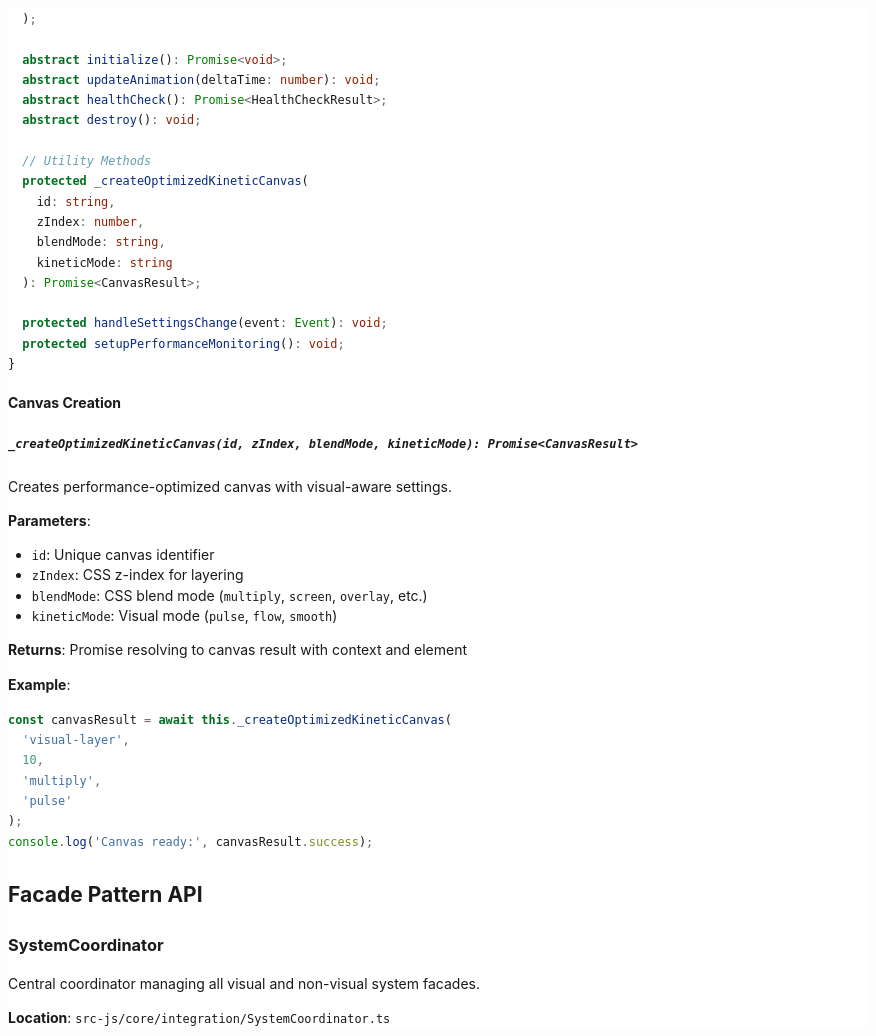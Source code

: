 ```typescript
  );
  
  abstract initialize(): Promise<void>;
  abstract updateAnimation(deltaTime: number): void;
  abstract healthCheck(): Promise<HealthCheckResult>;
  abstract destroy(): void;
  
  // Utility Methods
  protected _createOptimizedKineticCanvas(
    id: string,
    zIndex: number,
    blendMode: string,
    kineticMode: string
  ): Promise<CanvasResult>;
  
  protected handleSettingsChange(event: Event): void;
  protected setupPerformanceMonitoring(): void;
}
```

#### Canvas Creation

##### `_createOptimizedKineticCanvas(id, zIndex, blendMode, kineticMode): Promise<CanvasResult>`

Creates performance-optimized canvas with visual-aware settings.

**Parameters**:
- `id`: Unique canvas identifier
- `zIndex`: CSS z-index for layering
- `blendMode`: CSS blend mode (`multiply`, `screen`, `overlay`, etc.)
- `kineticMode`: Visual mode (`pulse`, `flow`, `smooth`)

**Returns**: Promise resolving to canvas result with context and element

**Example**:
```typescript
const canvasResult = await this._createOptimizedKineticCanvas(
  'visual-layer',
  10,
  'multiply',
  'pulse'
);
console.log('Canvas ready:', canvasResult.success);
```

## Facade Pattern API

### SystemCoordinator

Central coordinator managing all visual and non-visual system facades.

**Location**: `src-js/core/integration/SystemCoordinator.ts`
